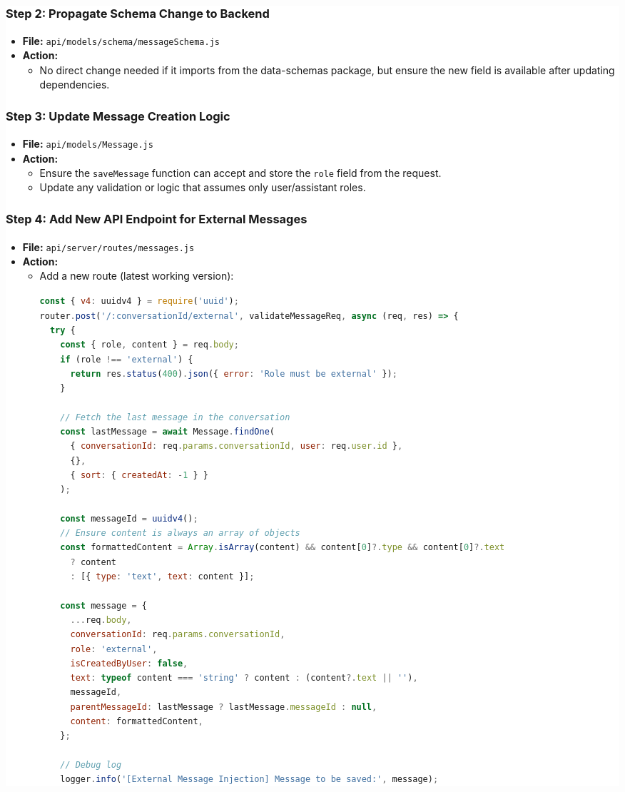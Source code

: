 ### Step 2: Propagate Schema Change to Backend
- **File:** `api/models/schema/messageSchema.js`
- **Action:**
  - No direct change needed if it imports from the data-schemas package, but ensure the new field is available after updating dependencies.

### Step 3: Update Message Creation Logic
- **File:** `api/models/Message.js`
- **Action:**
  - Ensure the `saveMessage` function can accept and store the `role` field from the request.
  - Update any validation or logic that assumes only user/assistant roles.

### Step 4: Add New API Endpoint for External Messages
- **File:** `api/server/routes/messages.js`
- **Action:**
  - Add a new route (latest working version):
    ```js
    const { v4: uuidv4 } = require('uuid');
    router.post('/:conversationId/external', validateMessageReq, async (req, res) => {
      try {
        const { role, content } = req.body;
        if (role !== 'external') {
          return res.status(400).json({ error: 'Role must be external' });
        }

        // Fetch the last message in the conversation
        const lastMessage = await Message.findOne(
          { conversationId: req.params.conversationId, user: req.user.id },
          {},
          { sort: { createdAt: -1 } }
        );

        const messageId = uuidv4();
        // Ensure content is always an array of objects
        const formattedContent = Array.isArray(content) && content[0]?.type && content[0]?.text
          ? content
          : [{ type: 'text', text: content }];

        const message = {
          ...req.body,
          conversationId: req.params.conversationId,
          role: 'external',
          isCreatedByUser: false,
          text: typeof content === 'string' ? content : (content?.text || ''),
          messageId,
          parentMessageId: lastMessage ? lastMessage.messageId : null,
          content: formattedContent,
        };

        // Debug log
        logger.info('[External Message Injection] Message to be saved:', message);
